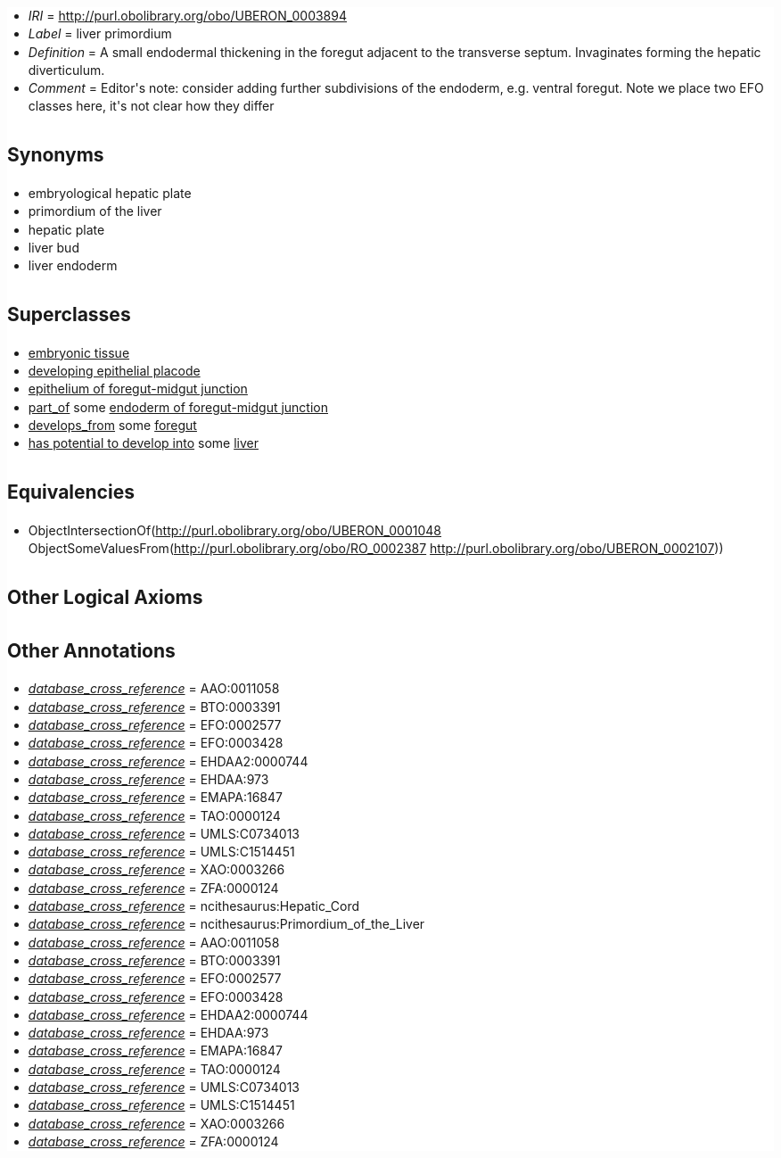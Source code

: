  * *IRI* = http://purl.obolibrary.org/obo/UBERON_0003894
 * *Label* = liver primordium
 * *Definition* = A small endodermal thickening in the foregut adjacent to the transverse septum. Invaginates forming the hepatic diverticulum.
 * *Comment* = Editor's note: consider adding further subdivisions of the endoderm, e.g. ventral foregut. Note we place two EFO classes here, it's not clear how they differ

## Synonyms

 * embryological hepatic plate
 * primordium of the liver
 * hepatic plate
 * liver bud
 * liver endoderm

## Superclasses

 * [embryonic tissue](../../UBERON/91/UBERON_0005291.md)
 * [developing epithelial placode](../../UBERON/97/UBERON_0007497.md)
 * [epithelium of foregut-midgut junction](../../UBERON/97/UBERON_0009497.md)
 * [part_of](../../BFO/50/BFO_0000050.md) some [endoderm of foregut-midgut junction](../../UBERON/50/UBERON_0009550.md)
 * [develops_from](../../RO/02/RO_0002202.md) some [foregut](../../UBERON/41/UBERON_0001041.md)
 * [has potential to develop into](../../RO/87/RO_0002387.md) some [liver](../../UBERON/07/UBERON_0002107.md)

## Equivalencies

 * ObjectIntersectionOf(<http://purl.obolibrary.org/obo/UBERON_0001048> ObjectSomeValuesFrom(<http://purl.obolibrary.org/obo/RO_0002387> <http://purl.obolibrary.org/obo/UBERON_0002107>))

## Other Logical Axioms


## Other Annotations

 * *[database_cross_reference](../../ef/oboInOwl#hasDbXref.md)* = AAO:0011058
 * *[database_cross_reference](../../ef/oboInOwl#hasDbXref.md)* = BTO:0003391
 * *[database_cross_reference](../../ef/oboInOwl#hasDbXref.md)* = EFO:0002577
 * *[database_cross_reference](../../ef/oboInOwl#hasDbXref.md)* = EFO:0003428
 * *[database_cross_reference](../../ef/oboInOwl#hasDbXref.md)* = EHDAA2:0000744
 * *[database_cross_reference](../../ef/oboInOwl#hasDbXref.md)* = EHDAA:973
 * *[database_cross_reference](../../ef/oboInOwl#hasDbXref.md)* = EMAPA:16847
 * *[database_cross_reference](../../ef/oboInOwl#hasDbXref.md)* = TAO:0000124
 * *[database_cross_reference](../../ef/oboInOwl#hasDbXref.md)* = UMLS:C0734013
 * *[database_cross_reference](../../ef/oboInOwl#hasDbXref.md)* = UMLS:C1514451
 * *[database_cross_reference](../../ef/oboInOwl#hasDbXref.md)* = XAO:0003266
 * *[database_cross_reference](../../ef/oboInOwl#hasDbXref.md)* = ZFA:0000124
 * *[database_cross_reference](../../ef/oboInOwl#hasDbXref.md)* = ncithesaurus:Hepatic_Cord
 * *[database_cross_reference](../../ef/oboInOwl#hasDbXref.md)* = ncithesaurus:Primordium_of_the_Liver
 * *[database_cross_reference](../../ef/oboInOwl#hasDbXref.md)* = AAO:0011058
 * *[database_cross_reference](../../ef/oboInOwl#hasDbXref.md)* = BTO:0003391
 * *[database_cross_reference](../../ef/oboInOwl#hasDbXref.md)* = EFO:0002577
 * *[database_cross_reference](../../ef/oboInOwl#hasDbXref.md)* = EFO:0003428
 * *[database_cross_reference](../../ef/oboInOwl#hasDbXref.md)* = EHDAA2:0000744
 * *[database_cross_reference](../../ef/oboInOwl#hasDbXref.md)* = EHDAA:973
 * *[database_cross_reference](../../ef/oboInOwl#hasDbXref.md)* = EMAPA:16847
 * *[database_cross_reference](../../ef/oboInOwl#hasDbXref.md)* = TAO:0000124
 * *[database_cross_reference](../../ef/oboInOwl#hasDbXref.md)* = UMLS:C0734013
 * *[database_cross_reference](../../ef/oboInOwl#hasDbXref.md)* = UMLS:C1514451
 * *[database_cross_reference](../../ef/oboInOwl#hasDbXref.md)* = XAO:0003266
 * *[database_cross_reference](../../ef/oboInOwl#hasDbXref.md)* = ZFA:0000124